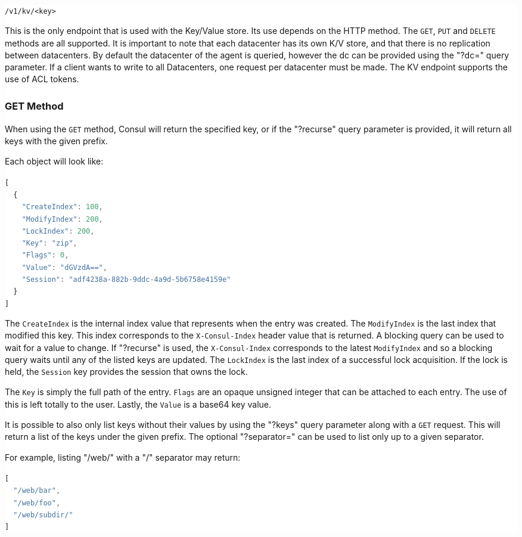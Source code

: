     /v1/kv/<key>

This is the only endpoint that is used with the Key/Value store.
Its use depends on the HTTP method. The `GET`, `PUT` and `DELETE` methods
are all supported. It is important to note that each datacenter has its
own K/V store, and that there is no replication between datacenters.
By default the datacenter of the agent is queried, however the dc can
be provided using the "?dc=" query parameter. If a client wants to write
to all Datacenters, one request per datacenter must be made. The KV endpoint
supports the use of ACL tokens.

### GET Method

When using the `GET` method, Consul will return the specified key,
or if the "?recurse" query parameter is provided, it will return
all keys with the given prefix.

Each object will look like:

```javascript
[
  {
    "CreateIndex": 100,
    "ModifyIndex": 200,
    "LockIndex": 200,
    "Key": "zip",
    "Flags": 0,
    "Value": "dGVzdA==",
    "Session": "adf4238a-882b-9ddc-4a9d-5b6758e4159e"
  }
]
```

The `CreateIndex` is the internal index value that represents
when the entry was created. The `ModifyIndex` is the last index
that modified this key. This index corresponds to the `X-Consul-Index`
header value that is returned. A blocking query can be used to wait for
a value to change. If "?recurse" is used, the `X-Consul-Index` corresponds
to the latest `ModifyIndex` and so a blocking query waits until any of the
listed keys are updated.  The `LockIndex` is the last index of a successful
lock acquisition. If the lock is held, the `Session` key provides the
session that owns the lock.

The `Key` is simply the full path of the entry. `Flags` are an opaque
unsigned integer that can be attached to each entry. The use of this is
left totally to the user. Lastly, the `Value` is a base64 key value.

It is possible to also only list keys without their values by using the
"?keys" query parameter along with a `GET` request. This will return
a list of the keys under the given prefix. The optional "?separator="
can be used to list only up to a given separator.

For example, listing "/web/" with a "/" separator may return:

```javascript
[
  "/web/bar",
  "/web/foo",
  "/web/subdir/"
]
```
